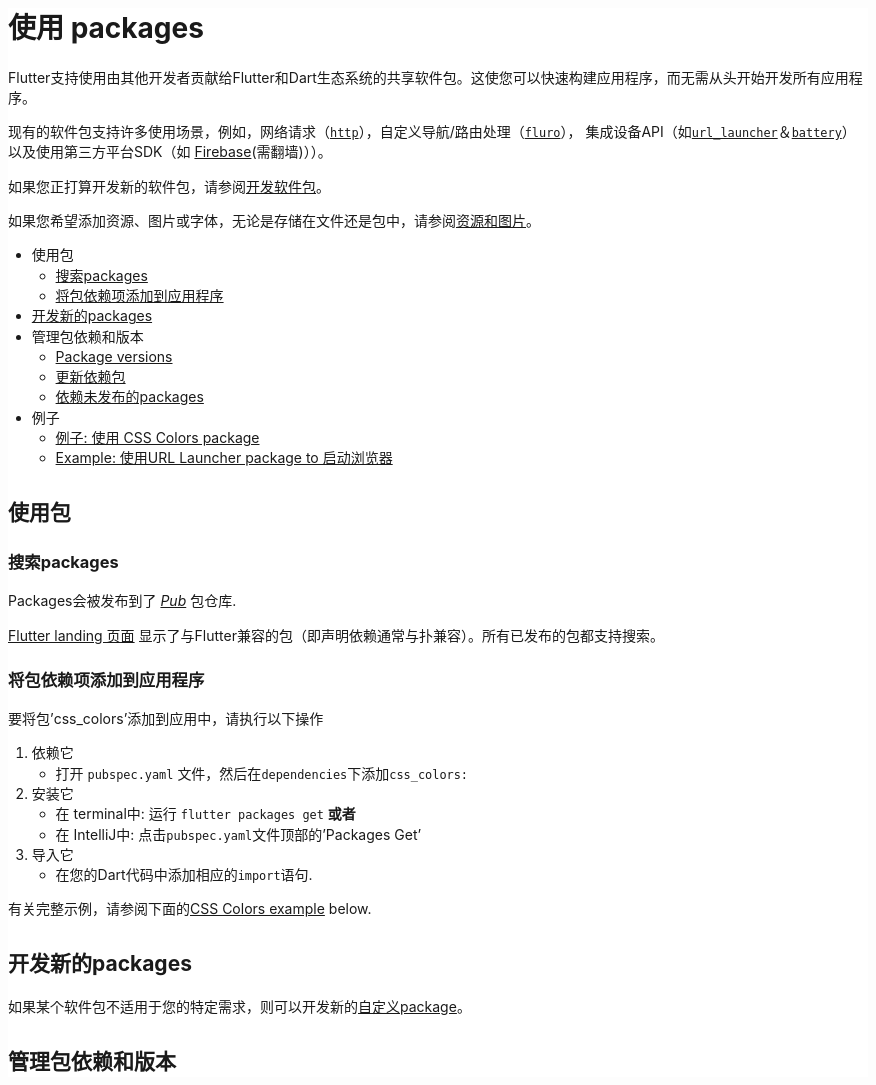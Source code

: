 # 使用 packages

Flutter支持使用由其他开发者贡献给Flutter和Dart生态系统的共享软件包。这使您可以快速构建应用程序，而无需从头开始开发所有应用程序。

现有的软件包支持许多使用场景，例如，网络请求（[`http`](https://flutterchina.club/networking/)），自定义导航/路由处理（[`fluro`](https://pub.dartlang.org/packages/fluro)）， 集成设备API（如[`url_launcher`](https://pub.dartlang.org/packages/url_launcher)＆[`battery`](https://pub.dartlang.org/packages/battery)） 以及使用第三方平台SDK（如 [Firebase](https://github.com/flutter/plugins/blob/master/FlutterFire.md)(需翻墙)））。

如果您正打算开发新的软件包，请参阅[开发软件包](https://flutterchina.club/developing-packages/)。

如果您希望添加资源、图片或字体，无论是存储在文件还是包中，请参阅[资源和图片](https://flutterchina.club/assets-and-images/)。

- 使用包
  - [搜索packages](https://flutterchina.club/using-packages/#搜索packages)
  - [将包依赖项添加到应用程序](https://flutterchina.club/using-packages/#将包依赖项添加到应用程序)
- [开发新的packages](https://flutterchina.club/using-packages/#开发新的packages)
- 管理包依赖和版本
  - [Package versions](https://flutterchina.club/using-packages/#package-versions)
  - [更新依赖包](https://flutterchina.club/using-packages/#更新依赖包)
  - [依赖未发布的packages](https://flutterchina.club/using-packages/#依赖未发布的packages)
- 例子
  - [例子: 使用 CSS Colors package](https://flutterchina.club/using-packages/#css-example)
  - [Example: 使用URL Launcher package to 启动浏览器](https://flutterchina.club/using-packages/#url-example)

## 使用包

### 搜索packages

Packages会被发布到了 *[Pub](https://pub.dartlang.org/)* 包仓库.

[Flutter landing 页面](https://pub.dartlang.org/flutter/) 显示了与Flutter兼容的包（即声明依赖通常与扑兼容）。所有已发布的包都支持搜索。

### 将包依赖项添加到应用程序

要将包’css_colors’添加到应用中，请执行以下操作

1. 依赖它
   - 打开 `pubspec.yaml` 文件，然后在`dependencies`下添加`css_colors:`
2. 安装它
   - 在 terminal中: 运行 `flutter packages get`
     **或者**
   - 在 IntelliJ中: 点击`pubspec.yaml`文件顶部的’Packages Get’
3. 导入它
   - 在您的Dart代码中添加相应的`import`语句.

有关完整示例，请参阅下面的[CSS Colors example](https://flutterchina.club/using-packages/#css-example) below.

## 开发新的packages

如果某个软件包不适用于您的特定需求，则可以开发新的[自定义package](https://flutterchina.club/developing-packages/)。

## 管理包依赖和版本
